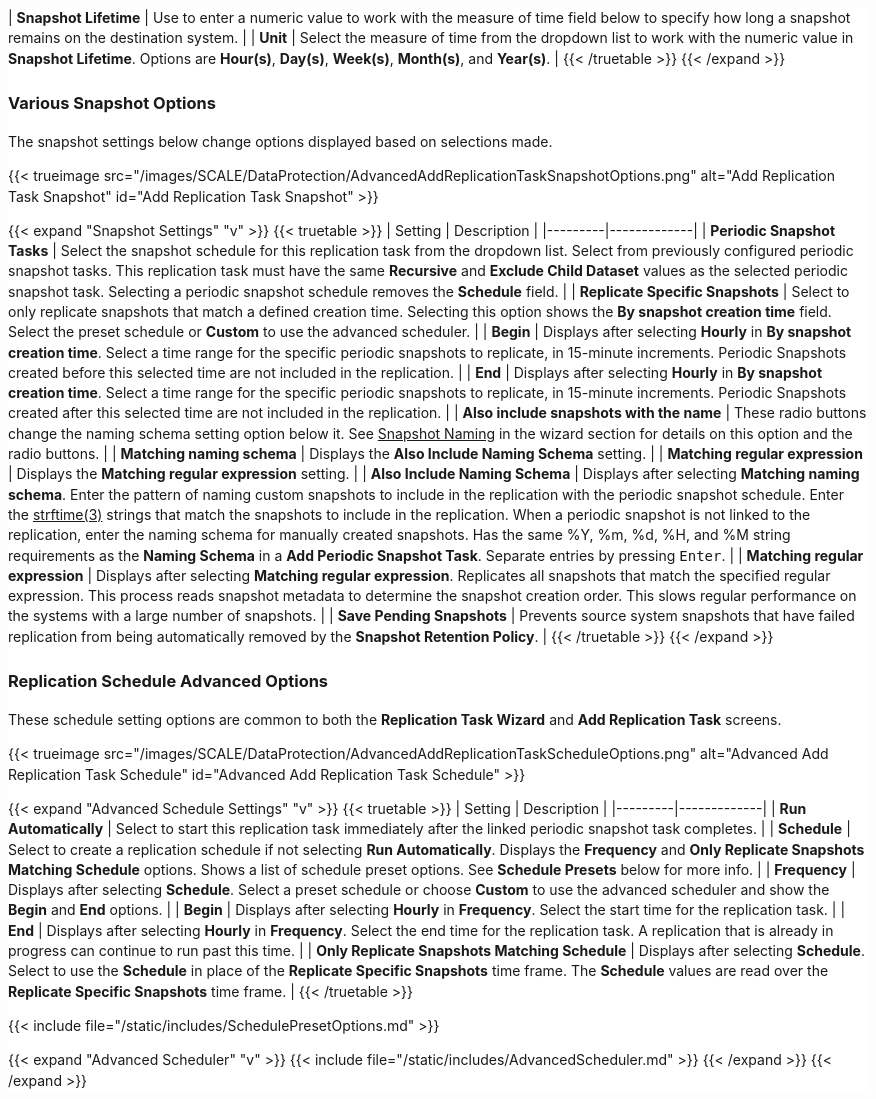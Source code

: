 | **Snapshot Lifetime** | Use to enter a numeric value to work with the measure of time field below to specify how long a snapshot remains on the destination system. |
| **Unit** | Select the measure of time from the dropdown list to work with the numeric value in **Snapshot Lifetime**. Options are **Hour(s)**, **Day(s)**, **Week(s)**, **Month(s)**, and **Year(s)**. |
{{< /truetable >}}
{{< /expand >}}

### Various Snapshot Options

The snapshot settings below change options displayed based on selections made.

{{< trueimage src="/images/SCALE/DataProtection/AdvancedAddReplicationTaskSnapshotOptions.png" alt="Add Replication Task Snapshot" id="Add Replication Task Snapshot" >}}

{{< expand "Snapshot Settings" "v" >}}
{{< truetable >}}
| Setting | Description |
|---------|-------------|
| **Periodic Snapshot Tasks** | Select the snapshot schedule for this replication task from the dropdown list. Select from previously configured periodic snapshot tasks. This replication task must have the same **Recursive** and **Exclude Child Dataset** values as the selected periodic snapshot task. Selecting a periodic snapshot schedule removes the **Schedule** field. |
| **Replicate Specific Snapshots** | Select to only replicate snapshots that match a defined creation time. Selecting this option shows the **By snapshot creation time** field. Select the preset schedule or **Custom** to use the advanced scheduler. |
| **Begin** | Displays after selecting **Hourly** in **By snapshot creation time**. Select a time range for the specific periodic snapshots to replicate, in 15-minute increments. Periodic Snapshots created before this selected time are not included in the replication. |
| **End** | Displays after selecting **Hourly** in **By snapshot creation time**. Select a time range for the specific periodic snapshots to replicate, in 15-minute increments. Periodic Snapshots created after this selected time are not included in the replication. |
| **Also include snapshots with the name** | These radio buttons change the naming schema setting option below it. See [Snapshot Naming](#snapshot-naming-options) in the wizard section for details on this option and the radio buttons. |
| **Matching naming schema** | Displays the **Also Include Naming Schema** setting. |
| **Matching regular expression** | Displays the **Matching regular expression** setting. |
| **Also Include Naming Schema** | Displays after selecting **Matching naming schema**. Enter the pattern of naming custom snapshots to include in the replication with the periodic snapshot schedule. Enter the [strftime(3)](https://man7.org/linux/man-pages/man3/strftime.3.html) strings that match the snapshots to include in the replication. When a periodic snapshot is not linked to the replication, enter the naming schema for manually created snapshots. Has the same %Y, %m, %d, %H, and %M string requirements as the **Naming Schema** in a **Add Periodic Snapshot Task**. Separate entries by pressing <kbd>Enter</kbd>. |
| **Matching regular expression** | Displays after selecting **Matching regular expression**. Replicates all snapshots that match the specified regular expression. This process reads snapshot metadata to determine the snapshot creation order. This slows regular performance on the systems with a large number of snapshots. |
| **Save Pending Snapshots** | Prevents source system snapshots that have failed replication from being automatically removed by the **Snapshot Retention Policy**. |
{{< /truetable >}}
{{< /expand >}}

### Replication Schedule Advanced Options

These schedule setting options are common to both the **Replication Task Wizard** and **Add Replication Task** screens.

{{< trueimage src="/images/SCALE/DataProtection/AdvancedAddReplicationTaskScheduleOptions.png" alt="Advanced Add Replication Task Schedule" id="Advanced Add Replication Task Schedule" >}}

{{< expand "Advanced Schedule Settings" "v" >}}
{{< truetable >}}
| Setting | Description |
|---------|-------------|
| **Run Automatically** | Select to start this replication task immediately after the linked periodic snapshot task completes.  |
| **Schedule** | Select to create a replication schedule if not selecting **Run Automatically**. Displays the **Frequency** and **Only Replicate Snapshots Matching Schedule** options. Shows a list of schedule preset options. See **Schedule Presets** below for more info. |
| **Frequency** | Displays after selecting **Schedule**. Select a preset schedule or choose **Custom** to use the advanced scheduler and show the **Begin** and **End** options. |
| **Begin** | Displays after selecting **Hourly** in **Frequency**. Select the start time for the replication task. |
| **End** | Displays after selecting **Hourly** in **Frequency**. Select the end time for the replication task. A replication that is already in progress can continue to run past this time. |
| **Only Replicate Snapshots Matching Schedule** | Displays after selecting **Schedule**. Select to use the **Schedule** in place of the **Replicate Specific Snapshots** time frame. The **Schedule** values are read over the **Replicate Specific Snapshots** time frame. |
{{< /truetable >}}

{{< include file="/static/includes/SchedulePresetOptions.md" >}}

{{< expand "Advanced Scheduler" "v" >}}
{{< include file="/static/includes/AdvancedScheduler.md" >}}
{{< /expand >}}
{{< /expand >}}